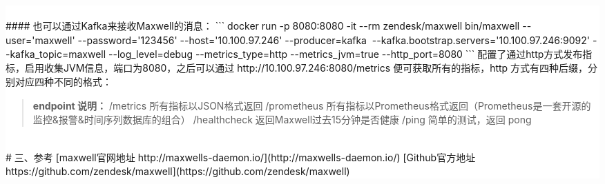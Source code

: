 <br>
#### 也可以通过Kafka来接收Maxwell的消息：
```
docker run -p 8080:8080 -it --rm zendesk/maxwell bin/maxwell --user='maxwell'  --password='123456' --host='10.100.97.246' --producer=kafka  --kafka.bootstrap.servers='10.100.97.246:9092' --kafka_topic=maxwell --log_level=debug  --metrics_type=http --metrics_jvm=true --http_port=8080
```
配置了通过http方式发布指标，启用收集JVM信息，端口为8080，之后可以通过 http://10.100.97.246:8080/metrics 便可获取所有的指标，http 方式有四种后缀，分别对应四种不同的格式：

>**endpoint 说明：**
> /metrics 所有指标以JSON格式返回
> /prometheus 所有指标以Prometheus格式返回（Prometheus是一套开源的监控&报警&时间序列数据库的组合）
> /healthcheck 返回Maxwell过去15分钟是否健康
> /ping 简单的测试，返回 pong

<br>
# 三、参考
[maxwell官网地址 http://maxwells-daemon.io/](http://maxwells-daemon.io/)
[Github官方地址  https://github.com/zendesk/maxwell](https://github.com/zendesk/maxwell)


